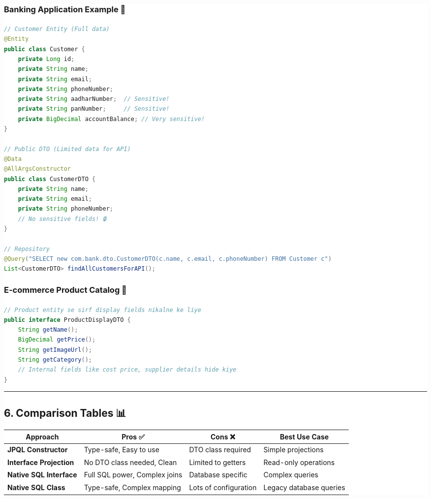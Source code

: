 ### Banking Application Example 🏦
```java
// Customer Entity (Full data)
@Entity
public class Customer {
    private Long id;
    private String name;
    private String email;
    private String phoneNumber;
    private String aadharNumber;  // Sensitive!
    private String panNumber;     // Sensitive!
    private BigDecimal accountBalance; // Very sensitive!
}

// Public DTO (Limited data for API)
@Data
@AllArgsConstructor
public class CustomerDTO {
    private String name;
    private String email;
    private String phoneNumber;
    // No sensitive fields! 🔒
}

// Repository
@Query("SELECT new com.bank.dto.CustomerDTO(c.name, c.email, c.phoneNumber) FROM Customer c")
List<CustomerDTO> findAllCustomersForAPI();
```

### E-commerce Product Catalog 🛒
```java
// Product entity se sirf display fields nikalne ke liye
public interface ProductDisplayDTO {
    String getName();
    BigDecimal getPrice();
    String getImageUrl();
    String getCategory();
    // Internal fields like cost price, supplier details hide kiye
}
```

---

## 6. Comparison Tables 📊

| Approach | Pros ✅ | Cons ❌ | Best Use Case |
|----------|---------|---------|---------------|
| **JPQL Constructor** | Type-safe, Easy to use | DTO class required | Simple projections |
| **Interface Projection** | No DTO class needed, Clean | Limited to getters | Read-only operations |
| **Native SQL Interface** | Full SQL power, Complex joins | Database specific | Complex queries |
| **Native SQL Class** | Type-safe, Complex mapping | Lots of configuration | Legacy database queries |
